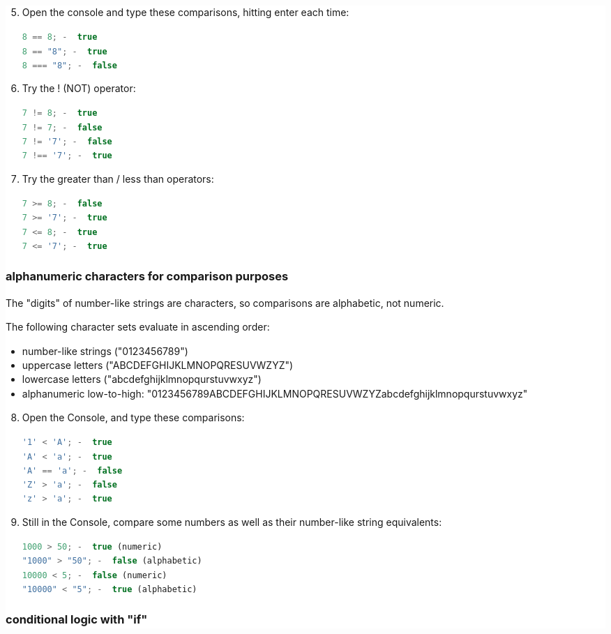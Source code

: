         
5. Open the console and type these comparisons, hitting enter each time:

    ```js
    8 == 8; -  true
    8 == "8"; -  true
    8 === "8"; -  false
    ```

6. Try the ! (NOT) operator:

    ```js
    7 != 8; -  true
    7 != 7; -  false
    7 != '7'; -  false
    7 !== '7'; -  true
    ```

7. Try the greater than / less than operators:

    ```js
    7 >= 8; -  false
    7 >= '7'; -  true
    7 <= 8; -  true
    7 <= '7'; -  true
    ```

### alphanumeric characters for comparison purposes

The "digits" of number-like strings are characters, so comparisons are alphabetic, not numeric.

The following character sets evaluate in ascending order: 
- number-like strings ("0123456789")
- uppercase letters ("ABCDEFGHIJKLMNOPQRESUVWZYZ")
- lowercase letters ("abcdefghijklmnopqurstuvwxyz")
- alphanumeric low-to-high: "0123456789ABCDEFGHIJKLMNOPQRESUVWZYZabcdefghijklmnopqurstuvwxyz"

8. Open the Console, and type these comparisons:

    ```js
    '1' < 'A'; -  true
    'A' < 'a'; -  true
    'A' == 'a'; -  false
    'Z' > 'a'; -  false
    'z' > 'a'; -  true
    ```

9. Still in the Console, compare some numbers as well as their number-like string equivalents:

    ```js
    1000 > 50; -  true (numeric)
    "1000" > "50"; -  false (alphabetic)
    10000 < 5; -  false (numeric)
    "10000" < "5"; -  true (alphabetic)
    ```

### conditional logic with "if"
